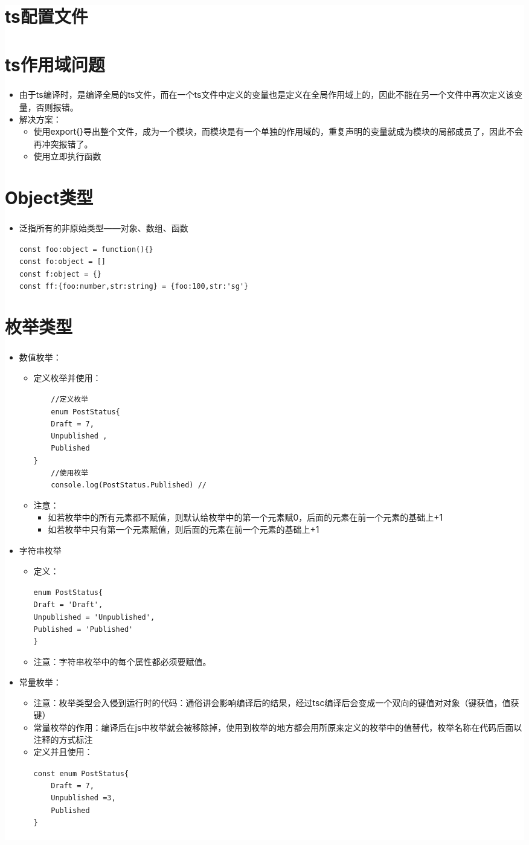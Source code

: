 # ts配置文件

# ts作用域问题
* 由于ts编译时，是编译全局的ts文件，而在一个ts文件中定义的变量也是定义在全局作用域上的，因此不能在另一个文件中再次定义该变量，否则报错。
* 解决方案：
    * 使用export{}导出整个文件，成为一个模块，而模块是有一个单独的作用域的，重复声明的变量就成为模块的局部成员了，因此不会再冲突报错了。
    * 使用立即执行函数

# Object类型
* 泛指所有的非原始类型——对象、数组、函数
    ```
    const foo:object = function(){}
    const fo:object = []
    const f:object = {}
    const ff:{foo:number,str:string} = {foo:100,str:'sg'}
    ```

# 枚举类型
* 数值枚举：
    * 定义枚举并使用：
        ```
            //定义枚举
            enum PostStatus{
            Draft = 7,
            Unpublished ,
            Published
        }
            //使用枚举
            console.log(PostStatus.Published) //
        ```
    * 注意：
        * 如若枚举中的所有元素都不赋值，则默认给枚举中的第一个元素赋0，后面的元素在前一个元素的基础上+1
        * 如若枚举中只有第一个元素赋值，则后面的元素在前一个元素的基础上+1
* 字符串枚举
    * 定义：
        ```
        enum PostStatus{
        Draft = 'Draft',
        Unpublished = 'Unpublished',
        Published = 'Published'
        }
        ```
    * 注意：字符串枚举中的每个属性都必须要赋值。
       
* 常量枚举：
    * 注意：枚举类型会入侵到运行时的代码：通俗讲会影响编译后的结果，经过tsc编译后会变成一个双向的键值对对象（键获值，值获键）
    * 常量枚举的作用：编译后在js中枚举就会被移除掉，使用到枚举的地方都会用所原来定义的枚举中的值替代，枚举名称在代码后面以注释的方式标注
    * 定义并且使用：
        ```
        const enum PostStatus{
            Draft = 7,
            Unpublished =3,
            Published
        }
        